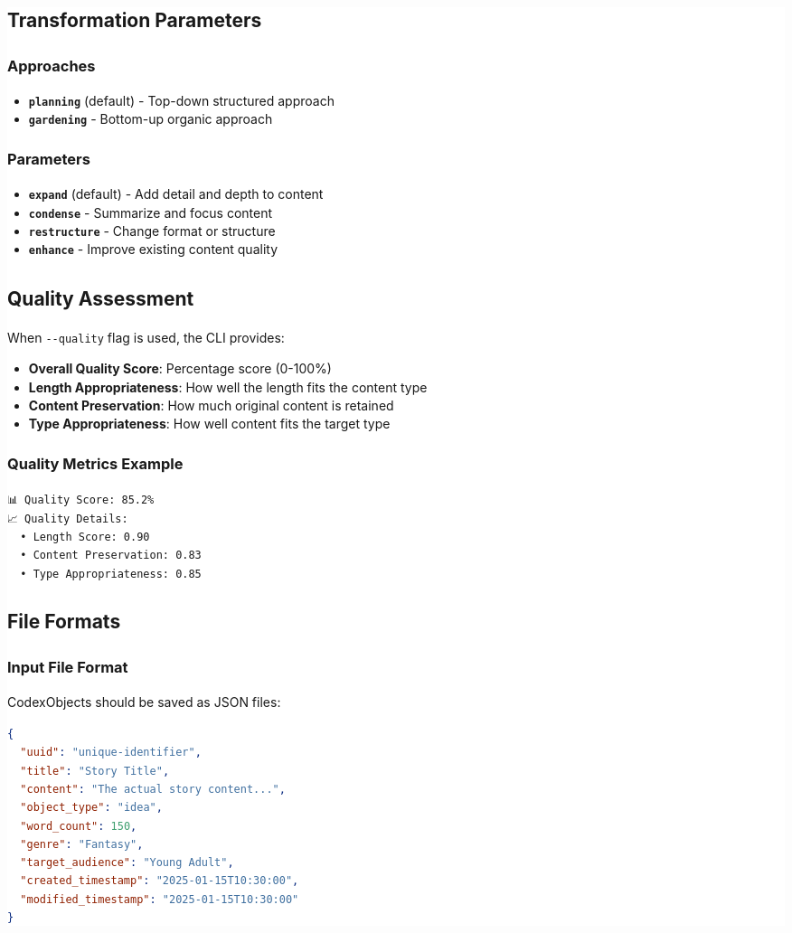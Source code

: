 ## Transformation Parameters

### Approaches

- **`planning`** (default) - Top-down structured approach
- **`gardening`** - Bottom-up organic approach

### Parameters

- **`expand`** (default) - Add detail and depth to content
- **`condense`** - Summarize and focus content
- **`restructure`** - Change format or structure
- **`enhance`** - Improve existing content quality

## Quality Assessment

When `--quality` flag is used, the CLI provides:

- **Overall Quality Score**: Percentage score (0-100%)
- **Length Appropriateness**: How well the length fits the content type
- **Content Preservation**: How much original content is retained
- **Type Appropriateness**: How well content fits the target type

### Quality Metrics Example

```
📊 Quality Score: 85.2%
📈 Quality Details:
  • Length Score: 0.90
  • Content Preservation: 0.83
  • Type Appropriateness: 0.85
```

## File Formats

### Input File Format

CodexObjects should be saved as JSON files:

```json
{
  "uuid": "unique-identifier",
  "title": "Story Title",
  "content": "The actual story content...",
  "object_type": "idea",
  "word_count": 150,
  "genre": "Fantasy",
  "target_audience": "Young Adult",
  "created_timestamp": "2025-01-15T10:30:00",
  "modified_timestamp": "2025-01-15T10:30:00"
}
```
